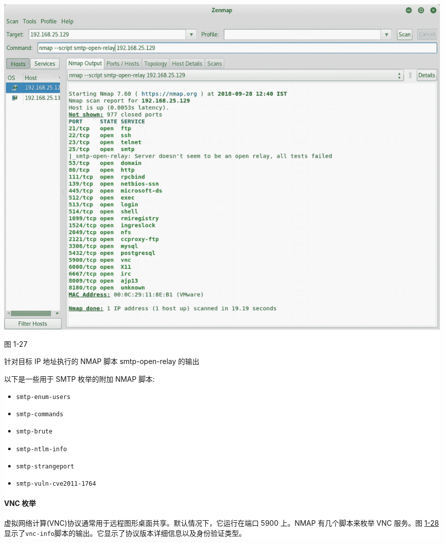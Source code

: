 ![img/475417_1_En_1_Fig27_HTML.jpg](img/475417_1_En_1_Fig27_HTML.jpg)

图 1-27

针对目标 IP 地址执行的 NMAP 脚本 smtp-open-relay 的输出

以下是一些用于 SMTP 枚举的附加 NMAP 脚本:

*   `smtp-enum-users`

*   `smtp-commands`

*   `smtp-brute`

*   `smtp-ntlm-info`

*   `smtp-strangeport`

*   `smtp-vuln-cve2011-1764`

#### VNC 枚举

虚拟网络计算(VNC)协议通常用于远程图形桌面共享。默认情况下，它运行在端口 5900 上。NMAP 有几个脚本来枚举 VNC 服务。图 [1-28](#Fig28) 显示了`vnc-info`脚本的输出。它显示了协议版本详细信息以及身份验证类型。
